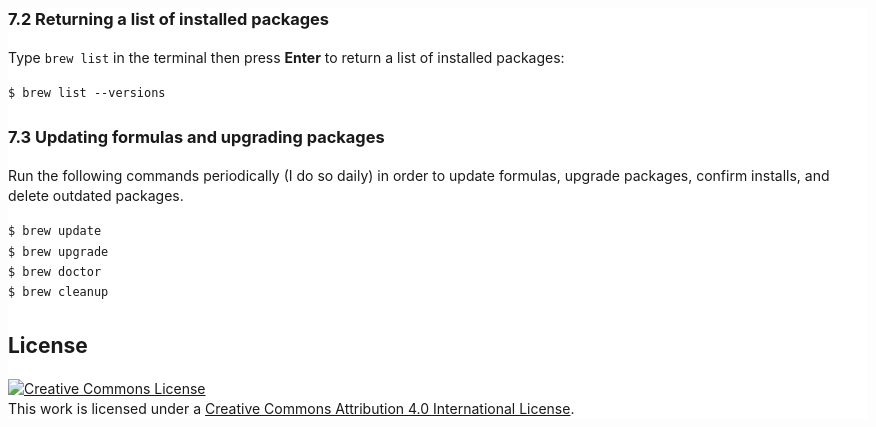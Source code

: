### 7.2 Returning a list of installed packages
Type `brew list` in the terminal then press __Enter__ to return a list of installed packages:

```commandline
$ brew list --versions
```

### 7.3 Updating formulas and upgrading packages
Run the following commands periodically (I do so daily) in order to update formulas, upgrade packages, 
confirm installs, and delete outdated packages.

```commandline
$ brew update
$ brew upgrade
$ brew doctor
$ brew cleanup
```

## License
<a rel="license" href="http://creativecommons.org/licenses/by/4.0/"><img alt="Creative Commons License" style="border-width:0" src="https://i.creativecommons.org/l/by/4.0/88x31.png" /></a><br />This work is licensed under a <a rel="license" href="http://creativecommons.org/licenses/by/4.0/">Creative Commons Attribution 4.0 International License</a>.

